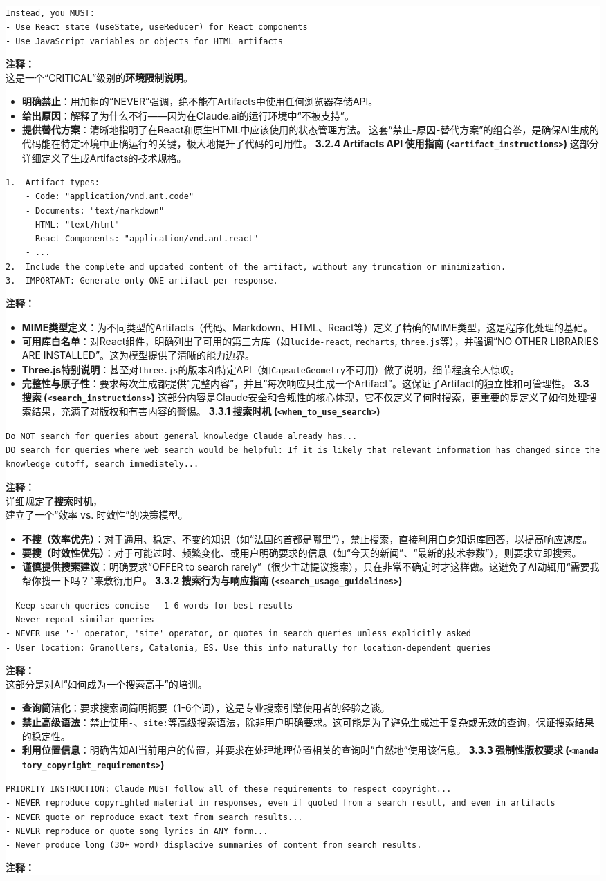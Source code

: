 ```text
Instead, you MUST:
- Use React state (useState, useReducer) for React components
- Use JavaScript variables or objects for HTML artifacts
```
**注释：**  
这是一个“CRITICAL”级别的**环境限制说明**。
- **明确禁止**：用加粗的“NEVER”强调，绝不能在Artifacts中使用任何浏览器存储API。
- **给出原因**：解释了为什么不行——因为在Claude.ai的运行环境中“不被支持”。
- **提供替代方案**：清晰地指明了在React和原生HTML中应该使用的状态管理方法。
这套“禁止-原因-替代方案”的组合拳，是确保AI生成的代码能在特定环境中正确运行的关键，极大地提升了代码的可用性。
**3.2.4 Artifacts API 使用指南 (`<artifact_instructions>`)**
这部分详细定义了生成Artifacts的技术规格。
```text
1.  Artifact types:
    - Code: "application/vnd.ant.code"
    - Documents: "text/markdown"
    - HTML: "text/html"
    - React Components: "application/vnd.ant.react"
    - ...
2.  Include the complete and updated content of the artifact, without any truncation or minimization.
3.  IMPORTANT: Generate only ONE artifact per response.
```
**注释：**
- **MIME类型定义**：为不同类型的Artifacts（代码、Markdown、HTML、React等）定义了精确的MIME类型，这是程序化处理的基础。
- **可用库白名单**：对React组件，明确列出了可用的第三方库（如`lucide-react`, `recharts`, `three.js`等），并强调“NO OTHER LIBRARIES ARE INSTALLED”。这为模型提供了清晰的能力边界。
- **Three.js特别说明**：甚至对`three.js`的版本和特定API（如`CapsuleGeometry`不可用）做了说明，细节程度令人惊叹。
- **完整性与原子性**：要求每次生成都提供“完整内容”，并且“每次响应只生成一个Artifact”。这保证了Artifact的独立性和可管理性。
**3.3 搜索 (`<search_instructions>`)**
这部分内容是Claude安全和合规性的核心体现，它不仅定义了何时搜索，更重要的是定义了如何处理搜索结果，充满了对版权和有害内容的警惕。
**3.3.1 搜索时机 (`<when_to_use_search>`)**
```text
Do NOT search for queries about general knowledge Claude already has...
DO search for queries where web search would be helpful: If it is likely that relevant information has changed since the knowledge cutoff, search immediately...
```
**注释：**  
详细规定了**搜索时机**，  
建立了一个“效率 vs. 时效性”的决策模型。
- **不搜（效率优先）**：对于通用、稳定、不变的知识（如“法国的首都是哪里”），禁止搜索，直接利用自身知识库回答，以提高响应速度。
- **要搜（时效性优先）**：对于可能过时、频繁变化、或用户明确要求的信息（如“今天的新闻”、“最新的技术参数”），则要求立即搜索。
- **谨慎提供搜索建议**：明确要求“OFFER to search rarely”（很少主动提议搜索），只在非常不确定时才这样做。这避免了AI动辄用“需要我帮你搜一下吗？”来敷衍用户。
**3.3.2 搜索行为与响应指南 (`<search_usage_guidelines>`)**
```text
- Keep search queries concise - 1-6 words for best results
- Never repeat similar queries
- NEVER use '-' operator, 'site' operator, or quotes in search queries unless explicitly asked
- User location: Granollers, Catalonia, ES. Use this info naturally for location-dependent queries
```
**注释：**  
这部分是对AI“如何成为一个搜索高手”的培训。
- **查询简洁化**：要求搜索词简明扼要（1-6个词），这是专业搜索引擎使用者的经验之谈。
- **禁止高级语法**：禁止使用`-`、`site:`等高级搜索语法，除非用户明确要求。这可能是为了避免生成过于复杂或无效的查询，保证搜索结果的稳定性。
- **利用位置信息**：明确告知AI当前用户的位置，并要求在处理地理位置相关的查询时“自然地”使用该信息。
**3.3.3 强制性版权要求 (`<mandatory_copyright_requirements>`)**
```text
PRIORITY INSTRUCTION: Claude MUST follow all of these requirements to respect copyright...
- NEVER reproduce copyrighted material in responses, even if quoted from a search result, and even in artifacts
- NEVER quote or reproduce exact text from search results...
- NEVER reproduce or quote song lyrics in ANY form...
- Never produce long (30+ word) displacive summaries of content from search results.
```
**注释：**  